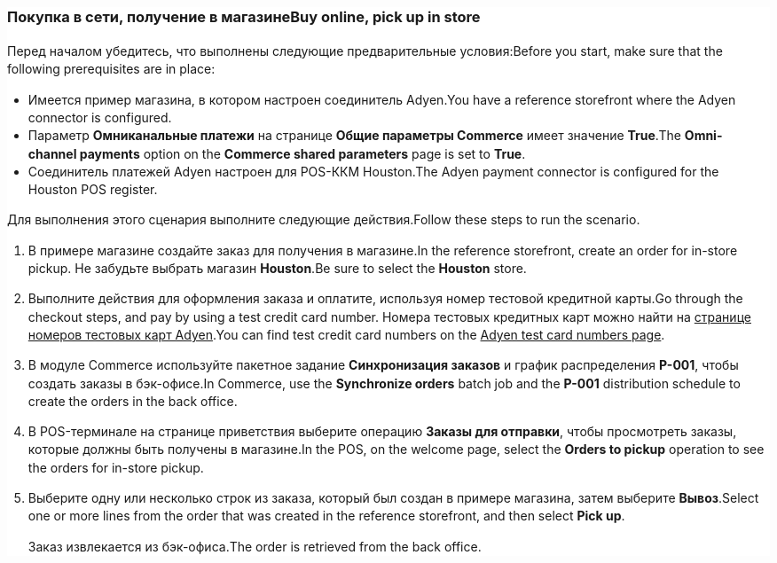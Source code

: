 ### <a name="buy-online-pick-up-in-store"></a><span data-ttu-id="6cbab-197">Покупка в сети, получение в магазине</span><span class="sxs-lookup"><span data-stu-id="6cbab-197">Buy online, pick up in store</span></span>

<span data-ttu-id="6cbab-198">Перед началом убедитесь, что выполнены следующие предварительные условия:</span><span class="sxs-lookup"><span data-stu-id="6cbab-198">Before you start, make sure that the following prerequisites are in place:</span></span>

- <span data-ttu-id="6cbab-199">Имеется пример магазина, в котором настроен соединитель Adyen.</span><span class="sxs-lookup"><span data-stu-id="6cbab-199">You have a reference storefront where the Adyen connector is configured.</span></span>
- <span data-ttu-id="6cbab-200">Параметр **Омниканальные платежи** на странице **Общие параметры Commerce** имеет значение **True**.</span><span class="sxs-lookup"><span data-stu-id="6cbab-200">The **Omni-channel payments** option on the **Commerce shared parameters** page is set to **True**.</span></span>
- <span data-ttu-id="6cbab-201">Соединитель платежей Adyen настроен для POS-ККМ Houston.</span><span class="sxs-lookup"><span data-stu-id="6cbab-201">The Adyen payment connector is configured for the Houston POS register.</span></span>

<span data-ttu-id="6cbab-202">Для выполнения этого сценария выполните следующие действия.</span><span class="sxs-lookup"><span data-stu-id="6cbab-202">Follow these steps to run the scenario.</span></span>

1. <span data-ttu-id="6cbab-203">В примере магазине создайте заказ для получения в магазине.</span><span class="sxs-lookup"><span data-stu-id="6cbab-203">In the reference storefront, create an order for in-store pickup.</span></span> <span data-ttu-id="6cbab-204">Не забудьте выбрать магазин **Houston**.</span><span class="sxs-lookup"><span data-stu-id="6cbab-204">Be sure to select the **Houston** store.</span></span> 
2. <span data-ttu-id="6cbab-205">Выполните действия для оформления заказа и оплатите, используя номер тестовой кредитной карты.</span><span class="sxs-lookup"><span data-stu-id="6cbab-205">Go through the checkout steps, and pay by using a test credit card number.</span></span> <span data-ttu-id="6cbab-206">Номера тестовых кредитных карт можно найти на [странице номеров тестовых карт Adyen](https://docs.adyen.com/development-resources/test-cards/test-card-numbers/#description).</span><span class="sxs-lookup"><span data-stu-id="6cbab-206">You can find test credit card numbers on the [Adyen test card numbers page](https://docs.adyen.com/development-resources/test-cards/test-card-numbers/#description).</span></span>
3. <span data-ttu-id="6cbab-207">В модуле Commerce используйте пакетное задание **Синхронизация заказов** и график распределения **P-001**, чтобы создать заказы в бэк-офисе.</span><span class="sxs-lookup"><span data-stu-id="6cbab-207">In Commerce, use the **Synchronize orders** batch job and the **P-001** distribution schedule to create the orders in the back office.</span></span>
4. <span data-ttu-id="6cbab-208">В POS-терминале на странице приветствия выберите операцию **Заказы для отправки**, чтобы просмотреть заказы, которые должны быть получены в магазине.</span><span class="sxs-lookup"><span data-stu-id="6cbab-208">In the POS, on the welcome page, select the **Orders to pickup** operation to see the orders for in-store pickup.</span></span> 
5. <span data-ttu-id="6cbab-209">Выберите одну или несколько строк из заказа, который был создан в примере магазина, затем выберите **Вывоз**.</span><span class="sxs-lookup"><span data-stu-id="6cbab-209">Select one or more lines from the order that was created in the reference storefront, and then select **Pick up**.</span></span>

    <span data-ttu-id="6cbab-210">Заказ извлекается из бэк-офиса.</span><span class="sxs-lookup"><span data-stu-id="6cbab-210">The order is retrieved from the back office.</span></span> 
